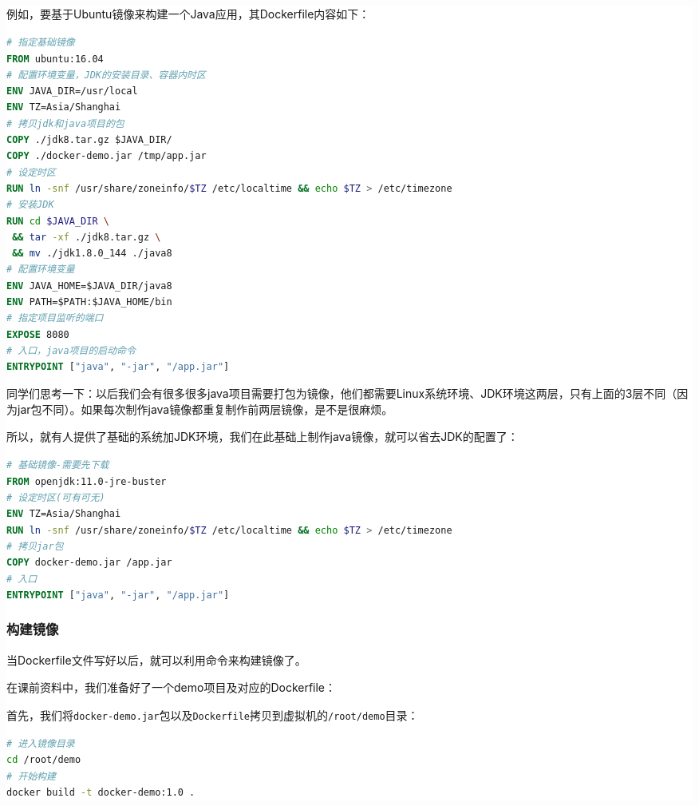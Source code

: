 例如，要基于Ubuntu镜像来构建一个Java应用，其Dockerfile内容如下：

```Dockerfile
# 指定基础镜像
FROM ubuntu:16.04
# 配置环境变量，JDK的安装目录、容器内时区
ENV JAVA_DIR=/usr/local
ENV TZ=Asia/Shanghai
# 拷贝jdk和java项目的包
COPY ./jdk8.tar.gz $JAVA_DIR/
COPY ./docker-demo.jar /tmp/app.jar
# 设定时区
RUN ln -snf /usr/share/zoneinfo/$TZ /etc/localtime && echo $TZ > /etc/timezone
# 安装JDK
RUN cd $JAVA_DIR \
 && tar -xf ./jdk8.tar.gz \
 && mv ./jdk1.8.0_144 ./java8
# 配置环境变量
ENV JAVA_HOME=$JAVA_DIR/java8
ENV PATH=$PATH:$JAVA_HOME/bin
# 指定项目监听的端口
EXPOSE 8080
# 入口，java项目的启动命令
ENTRYPOINT ["java", "-jar", "/app.jar"]
```

同学们思考一下：以后我们会有很多很多java项目需要打包为镜像，他们都需要Linux系统环境、JDK环境这两层，只有上面的3层不同（因为jar包不同）。如果每次制作java镜像都重复制作前两层镜像，是不是很麻烦。

所以，就有人提供了基础的系统加JDK环境，我们在此基础上制作java镜像，就可以省去JDK的配置了：

```Dockerfile
# 基础镜像-需要先下载
FROM openjdk:11.0-jre-buster
# 设定时区(可有可无)
ENV TZ=Asia/Shanghai
RUN ln -snf /usr/share/zoneinfo/$TZ /etc/localtime && echo $TZ > /etc/timezone
# 拷贝jar包
COPY docker-demo.jar /app.jar
# 入口
ENTRYPOINT ["java", "-jar", "/app.jar"]
```

### 构建镜像

当Dockerfile文件写好以后，就可以利用命令来构建镜像了。

在课前资料中，我们准备好了一个demo项目及对应的Dockerfile：

首先，我们将`docker-demo.jar`包以及`Dockerfile`拷贝到虚拟机的`/root/demo`目录：

```Bash
# 进入镜像目录
cd /root/demo
# 开始构建
docker build -t docker-demo:1.0 .
```
